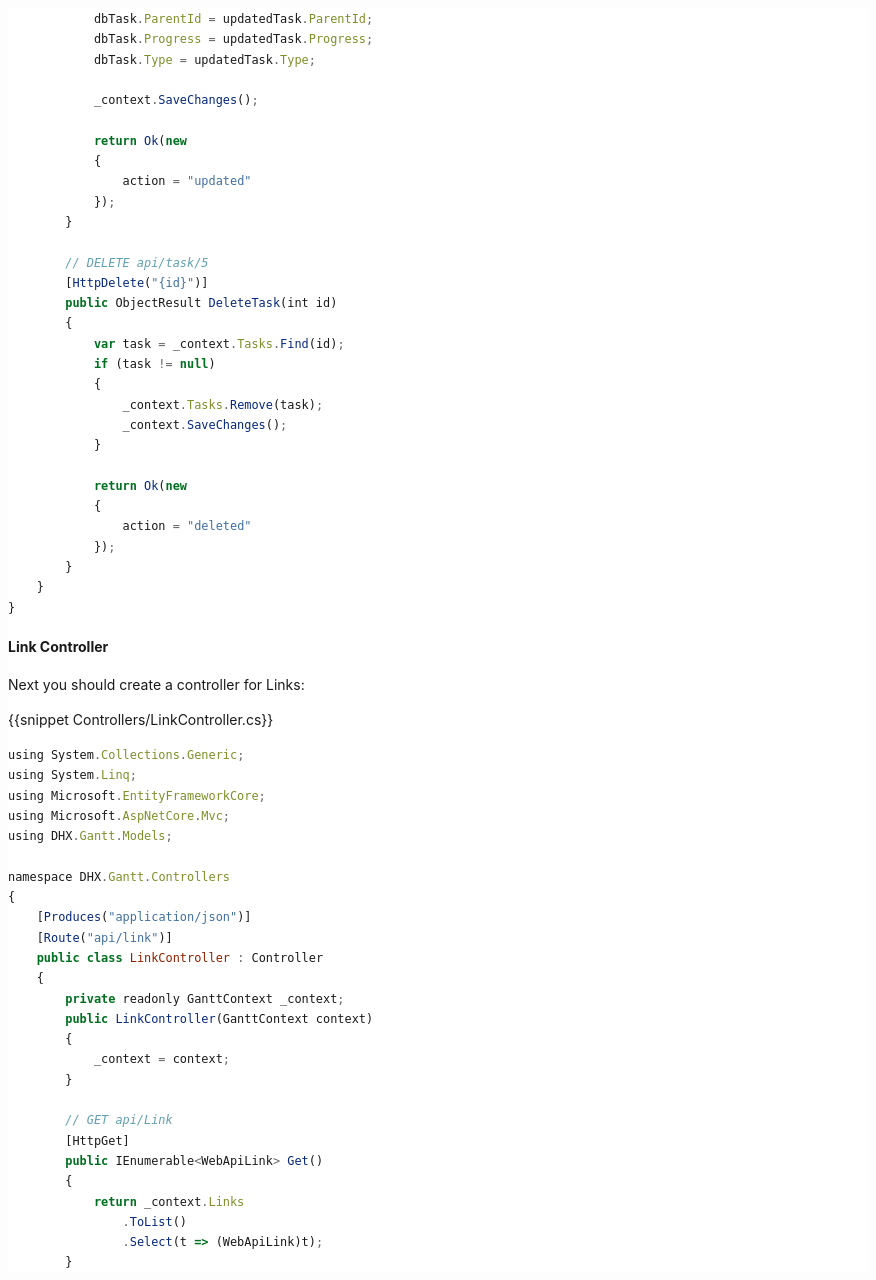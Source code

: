 ~~~js
            dbTask.ParentId = updatedTask.ParentId;
            dbTask.Progress = updatedTask.Progress;
            dbTask.Type = updatedTask.Type;

            _context.SaveChanges();

            return Ok(new
            {
                action = "updated"
            });
        }

        // DELETE api/task/5
        [HttpDelete("{id}")]
        public ObjectResult DeleteTask(int id)
        {
            var task = _context.Tasks.Find(id);
            if (task != null)
            {
                _context.Tasks.Remove(task);
                _context.SaveChanges();
            }

            return Ok(new
            {
                action = "deleted"
            });
        }
    }
}
~~~

#### Link Controller

Next you should create a controller for Links:

{{snippet	Controllers/LinkController.cs}}
~~~js
using System.Collections.Generic;
using System.Linq;
using Microsoft.EntityFrameworkCore;
using Microsoft.AspNetCore.Mvc;
using DHX.Gantt.Models;

namespace DHX.Gantt.Controllers
{
    [Produces("application/json")]
    [Route("api/link")]
    public class LinkController : Controller
    {
        private readonly GanttContext _context;
        public LinkController(GanttContext context)
        {
            _context = context;
        }

        // GET api/Link
        [HttpGet]
        public IEnumerable<WebApiLink> Get()
        {
            return _context.Links
                .ToList()
                .Select(t => (WebApiLink)t);
        }
~~~